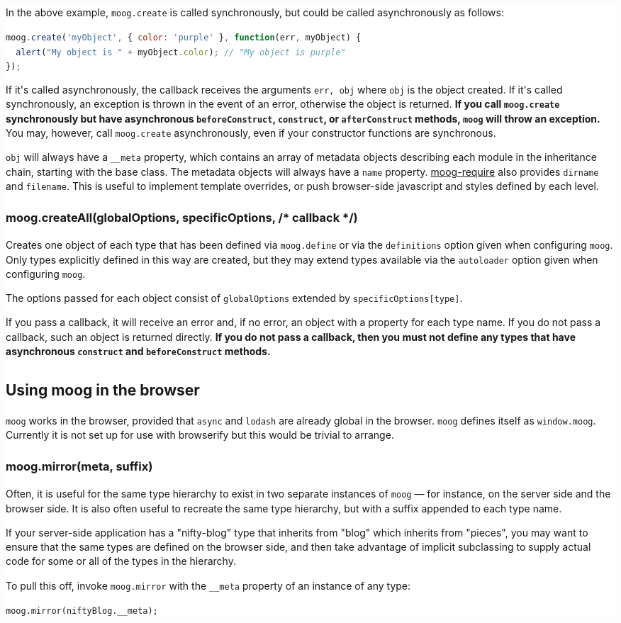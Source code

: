 In the above example, `moog.create` is called synchronously, but could be called asynchronously as follows:

```javascript
moog.create('myObject', { color: 'purple' }, function(err, myObject) {
  alert("My object is " + myObject.color); // "My object is purple"
});
```

If it's called asynchronously, the callback receives the arguments `err, obj` where `obj` is the object created. If it's called synchronously, an exception is thrown in the event of an error, otherwise the object is returned. **If you call `moog.create` synchronously but have asynchronous `beforeConstruct`, `construct`, or `afterConstruct` methods, `moog` will throw an exception.** You may, however, call `moog.create` asynchronously, even if your constructor functions are synchronous.

`obj` will always have a `__meta` property, which contains an array of metadata objects describing each module in the inheritance chain, starting with the base class. The metadata objects will always have a `name` property. [moog-require](https://github.com/punkave/moog-require) also provides `dirname` and `filename`. This is useful to implement template overrides, or push browser-side javascript and styles defined by each level.

### moog.createAll(globalOptions, specificOptions, /* callback */)

Creates one object of each type that has been defined via `moog.define` or via the `definitions` option given when configuring `moog`. Only types explicitly defined in this way are created, but they may extend types available via the `autoloader` option given when configuring `moog`.

The options passed for each object consist of `globalOptions` extended by `specificOptions[type]`.

If you pass a callback, it will receive an error and, if no error, an object with a property for each type name. If you do not pass a callback, such an object is returned directly. **If you do not pass a callback, then you must not define any types that have asynchronous `construct` and `beforeConstruct` methods.**

## Using moog in the browser

`moog` works in the browser, provided that `async` and `lodash` are already global in the browser. `moog` defines itself as `window.moog`. Currently it is not set up for use with browserify but this would be trivial to arrange.

### moog.mirror(meta, suffix)

Often, it is useful for the same type hierarchy to exist in two separate instances of `moog` — for instance, on the server side and the browser side. It is also often useful to recreate the same type hierarchy, but with a suffix appended to each type name.

If your server-side application has a "nifty-blog" type that inherits from "blog" which inherits from "pieces", you may want to ensure that the same types are defined on the browser side, and then take advantage of implicit subclassing to supply actual code for some or all of the types in the hierarchy.

To pull this off, invoke `moog.mirror` with the `__meta` property of an instance of any type:

`moog.mirror(niftyBlog.__meta);`
